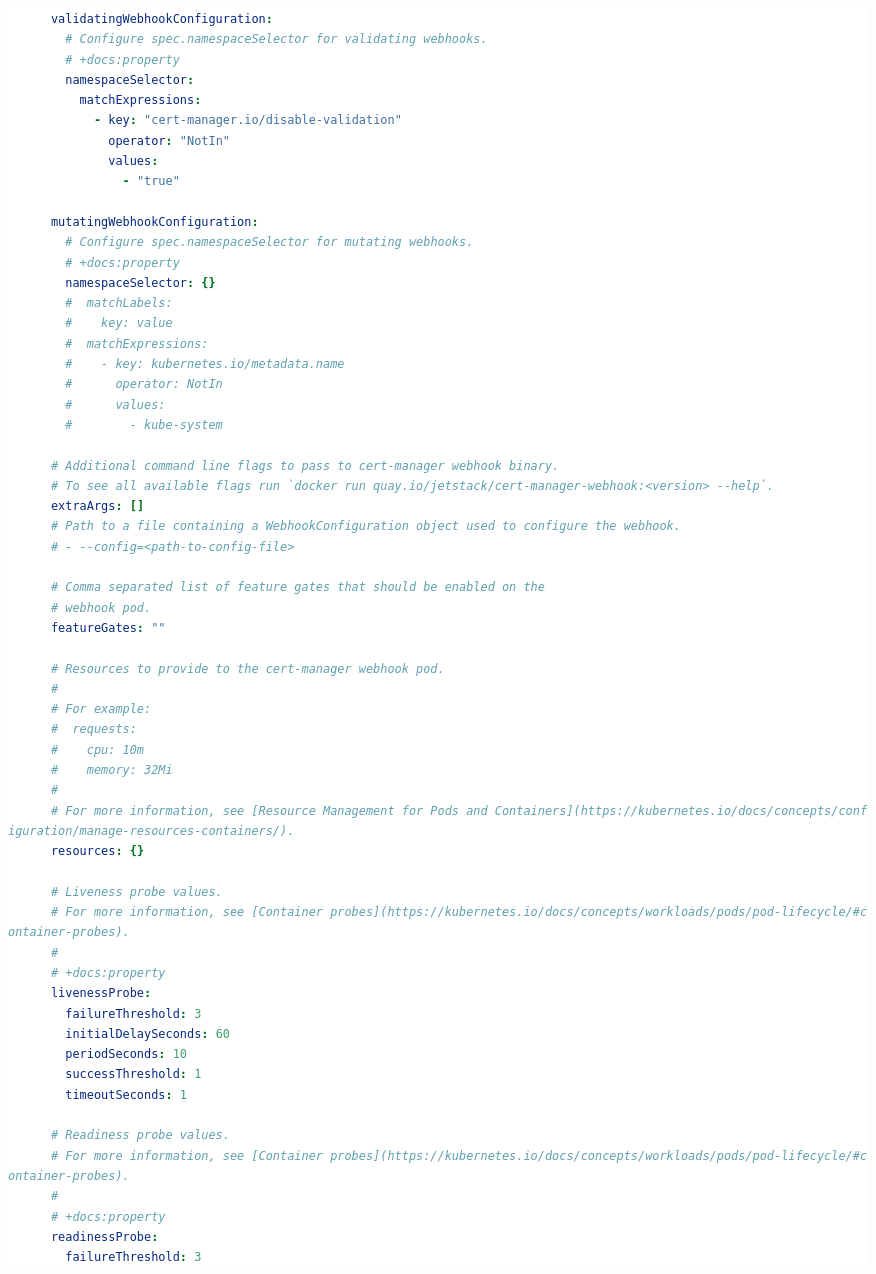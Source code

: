 ```yaml
      validatingWebhookConfiguration:
        # Configure spec.namespaceSelector for validating webhooks.
        # +docs:property
        namespaceSelector:
          matchExpressions:
            - key: "cert-manager.io/disable-validation"
              operator: "NotIn"
              values:
                - "true"

      mutatingWebhookConfiguration:
        # Configure spec.namespaceSelector for mutating webhooks.
        # +docs:property
        namespaceSelector: {}
        #  matchLabels:
        #    key: value
        #  matchExpressions:
        #    - key: kubernetes.io/metadata.name
        #      operator: NotIn
        #      values:
        #        - kube-system

      # Additional command line flags to pass to cert-manager webhook binary.
      # To see all available flags run `docker run quay.io/jetstack/cert-manager-webhook:<version> --help`.
      extraArgs: []
      # Path to a file containing a WebhookConfiguration object used to configure the webhook.
      # - --config=<path-to-config-file>

      # Comma separated list of feature gates that should be enabled on the
      # webhook pod.
      featureGates: ""

      # Resources to provide to the cert-manager webhook pod.
      #
      # For example:
      #  requests:
      #    cpu: 10m
      #    memory: 32Mi
      #
      # For more information, see [Resource Management for Pods and Containers](https://kubernetes.io/docs/concepts/configuration/manage-resources-containers/).
      resources: {}

      # Liveness probe values.
      # For more information, see [Container probes](https://kubernetes.io/docs/concepts/workloads/pods/pod-lifecycle/#container-probes).
      #
      # +docs:property
      livenessProbe:
        failureThreshold: 3
        initialDelaySeconds: 60
        periodSeconds: 10
        successThreshold: 1
        timeoutSeconds: 1

      # Readiness probe values.
      # For more information, see [Container probes](https://kubernetes.io/docs/concepts/workloads/pods/pod-lifecycle/#container-probes).
      #
      # +docs:property
      readinessProbe:
        failureThreshold: 3
```